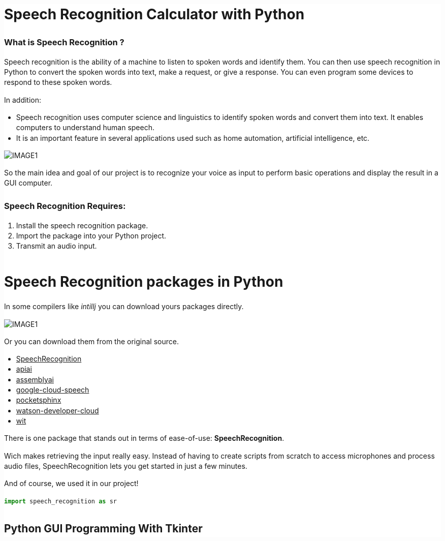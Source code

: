 
# Speech Recognition Calculator with Python
### What is Speech Recognition ?
Speech recognition is the ability of a machine to listen to spoken words and identify them. You can then use speech recognition in Python to convert the spoken words into text, make a request, or give a response. You can even program some devices to respond to these spoken words.

In addition:
 - Speech recognition uses computer science and linguistics to identify spoken words and convert them into text. It enables computers to understand human speech.
 - It is an important feature in several applications used such as home automation, artificial intelligence, etc.

![IMAGE1](https://user-images.githubusercontent.com/74800962/196057225-600d7b1e-516b-4733-865b-1a84f64a061a.jpg)


So the main idea and goal of our project is to recognize your voice as input to perform basic operations and display the result in a GUI computer.

### Speech Recognition Requires:
  1. Install the speech recognition package.
  2. Import the package into your Python project.
  3. Transmit an audio input.

# Speech Recognition packages in Python
In some compilers like *intillj* you can download yours packages directly.

![IMAGE1](https://l.top4top.io/p_2486gl9i51.png)

 Or you can download them from the original source.
 
* [SpeechRecognition](https://pypi.org/project/SpeechRecognition/)
* [apiai](https://pypi.org/project/apiai/)
* [assemblyai](https://pypi.org/project/assemblyai/)
* [google-cloud-speech](https://pypi.org/project/google-cloud-speech/)
* [pocketsphinx](https://pypi.org/project/pocketsphinx/)
* [watson-developer-cloud](https://pypi.org/project/watson-developer-cloud/)
* [wit](https://pypi.org/project/wit/)

There is one package that stands out in terms of ease-of-use: **SpeechRecognition**.

Wich makes retrieving the input really easy. Instead of having to create scripts from scratch to access microphones and process audio files, SpeechRecognition lets you get started in just a few minutes.

And of course, we used it in our project!


```python
import speech_recognition as sr
```
## Python GUI Programming With Tkinter
